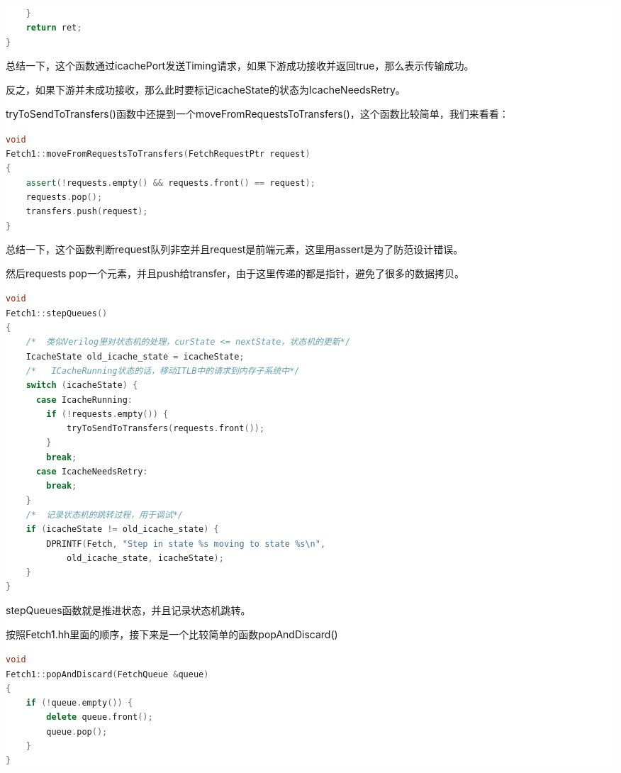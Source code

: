 ```cpp
    }
    return ret;
}
```

总结一下，这个函数通过icachePort发送Timing请求，如果下游成功接收并返回true，那么表示传输成功。

反之，如果下游并未成功接收，那么此时要标记icacheState的状态为IcacheNeedsRetry。

tryToSendToTransfers()函数中还提到一个moveFromRequestsToTransfers()，这个函数比较简单，我们来看看：

```cpp
void
Fetch1::moveFromRequestsToTransfers(FetchRequestPtr request)
{
    assert(!requests.empty() && requests.front() == request);
    requests.pop();
    transfers.push(request);
}
```

总结一下，这个函数判断request队列非空并且request是前端元素，这里用assert是为了防范设计错误。

然后requests pop一个元素，并且push给transfer，由于这里传递的都是指针，避免了很多的数据拷贝。

```cpp
void
Fetch1::stepQueues()
{
    /*  类似Verilog里对状态机的处理，curState <= nextState，状态机的更新*/
    IcacheState old_icache_state = icacheState;
    /*   ICacheRunning状态的话，移动ITLB中的请求到内存子系统中*/
    switch (icacheState) {
      case IcacheRunning:
        if (!requests.empty()) {
            tryToSendToTransfers(requests.front());
        }
        break;
      case IcacheNeedsRetry:
        break;
    }
    /*  记录状态机的跳转过程，用于调试*/
    if (icacheState != old_icache_state) {
        DPRINTF(Fetch, "Step in state %s moving to state %s\n",
            old_icache_state, icacheState);
    }
}
```

stepQueues函数就是推进状态，并且记录状态机跳转。

按照Fetch1.hh里面的顺序，接下来是一个比较简单的函数popAndDiscard()

```cpp
void
Fetch1::popAndDiscard(FetchQueue &queue)
{
    if (!queue.empty()) {
        delete queue.front();
        queue.pop();
    }
}
```
